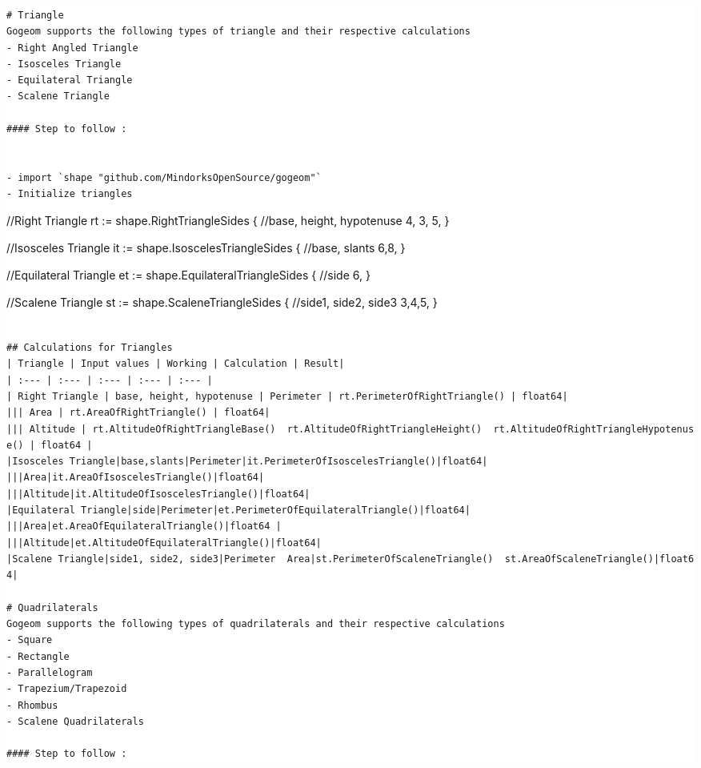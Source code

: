 ```
# Triangle
Gogeom supports the following types of triangle and their respective calculations
- Right Angled Triangle
- Isosceles Triangle
- Equilateral Triangle
- Scalene Triangle

#### Step to follow :


- import `shape "github.com/MindorksOpenSource/gogeom"`
- Initialize triangles
```
//Right Triangle
rt := shape.RightTriangleSides {
	//base, height, hypotenuse
	4, 3, 5,
}

//Isosceles Triangle
it := shape.IsoscelesTriangleSides {
	//base, slants
	6,8,
}

//Equilateral Triangle
et := shape.EquilateralTriangleSides {
	//side
	6,
}

//Scalene Triangle
st := shape.ScaleneTriangleSides {
	//side1, side2, side3
	3,4,5,
}
```

## Calculations for Triangles
| Triangle | Input values | Working | Calculation | Result|
| :--- | :--- | :--- | :--- | :--- |
| Right Triangle | base, height, hypotenuse | Perimeter | rt.PerimeterOfRightTriangle() | float64|
||| Area | rt.AreaOfRightTriangle() | float64|
||| Altitude | rt.AltitudeOfRightTriangleBase()  rt.AltitudeOfRightTriangleHeight()  rt.AltitudeOfRightTriangleHypotenuse() | float64 |
|Isosceles Triangle|base,slants|Perimeter|it.PerimeterOfIsoscelesTriangle()|float64|
|||Area|it.AreaOfIsoscelesTriangle()|float64|
|||Altitude|it.AltitudeOfIsoscelesTriangle()|float64|
|Equilateral Triangle|side|Perimeter|et.PerimeterOfEquilateralTriangle()|float64|
|||Area|et.AreaOfEquilateralTriangle()|float64 |
|||Altitude|et.AltitudeOfEquilateralTriangle()|float64|
|Scalene Triangle|side1, side2, side3|Perimeter  Area|st.PerimeterOfScaleneTriangle()  st.AreaOfScaleneTriangle()|float64|

# Quadrilaterals
Gogeom supports the following types of quadrilaterals and their respective calculations
- Square
- Rectangle
- Parallelogram
- Trapezium/Trapezoid
- Rhombus
- Scalene Quadrilaterals

#### Step to follow :
```